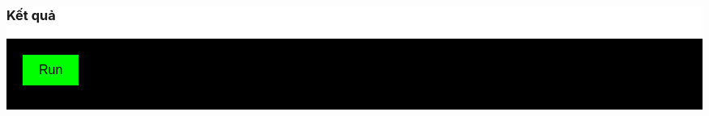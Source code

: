 ### Kết quả
<div id="terminal-container" style="background-color: black; color: lime; font-family: &quot;Courier New&quot;, monospace; line-height: 1.6; margin-bottom: 20px; padding: 20px;">
  <button id="run-button" style="background-color: lime; border: medium; color: black; cursor: pointer; font-size: 16px; margin-bottom: 10px; padding: 10px 20px;">Run</button>
  <div id="terminal" style="overflow-wrap: break-word; white-space: pre-wrap; word-wrap: break-word;"></div>
  <div id="input-container" style="display: none;">
    <span id="cursor" style="animation: 0.7s infinite blink; background-color: lime; display: inline-block; height: 20px; width: 10px;"></span>
    <input autofocus="" data-ddg-inputtype="unknown" id="input" style="background-color: transparent; border: medium; color: lime; font-family: &quot;Courier New&quot;, monospace; font-size: inherit; outline: none; width: 100%;" type="text" />
  </div>
</div>

<style>
  @keyframes blink {
    0% { opacity: 0; }
    50% { opacity: 1; }
    100% { opacity: 0; }
  }
</style>
<script>
  const terminal = document.getElementById('terminal');
  const input = document.getElementById('input');
  const inputContainer = document.getElementById('input-container');
  const runButton = document.getElementById('run-button');
  const text = `Using native Z-Mount lens:
Mounting lens to Nikon Z-Mount camera.
Z-Mount lens is attached directly.
Nikon Z-Mount camera is taking a picture.
Picture taken with Z-Mount lens.

--------------------

Using F-Mount lens with adapter:
Mounting lens to Nikon Z-Mount camera.
Adapter: Connecting F-Mount lens to Z-Mount camera.
F-Mount lens is connected.
Nikon Z-Mount camera is taking a picture.
Adapter: Taking picture using F-Mount lens on Z-Mount camera.
Picture taken with F-Mount lens.


...Program finished with exit code 0
Press ENTER to exit console.`;

  function typeText(text, index = 0) {
    if (index < text.length) {
      terminal.textContent += text[index];
      setTimeout(() => typeText(text, index + 1), 10);
    } else {
      inputContainer.style.display = 'block';
    }
  }
